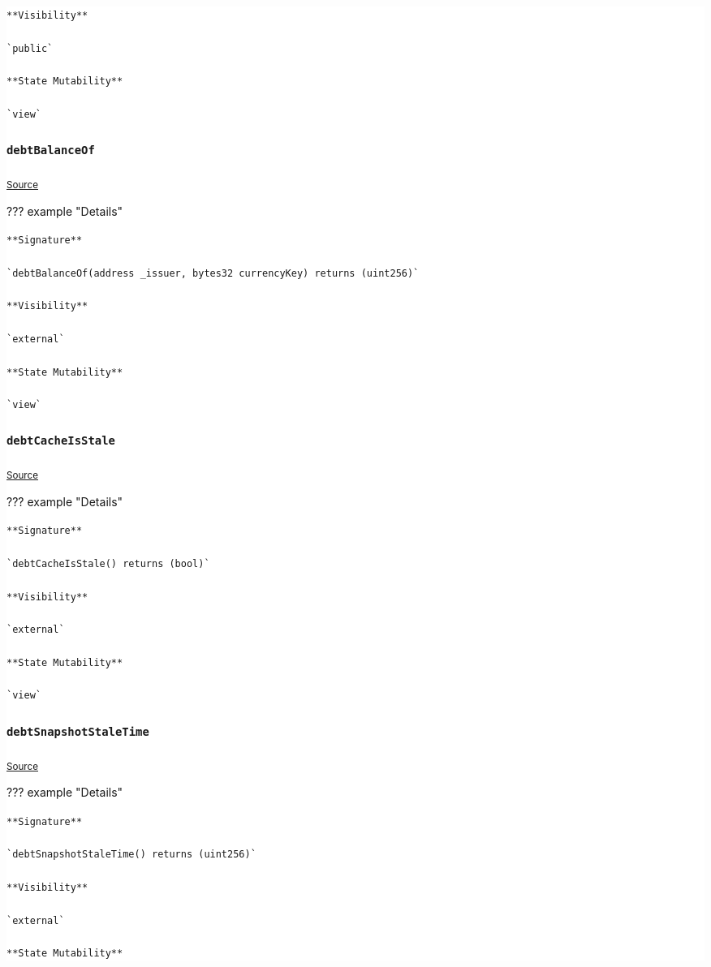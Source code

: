     **Visibility**

    `public`

    **State Mutability**

    `view`

### `debtBalanceOf`

<sub>[Source](https://github.com/Synthetixio/synthetix/tree/v2.30.2-ovm/contracts/Issuer.sol#L393)</sub>

??? example "Details"

    **Signature**

    `debtBalanceOf(address _issuer, bytes32 currencyKey) returns (uint256)`

    **Visibility**

    `external`

    **State Mutability**

    `view`

### `debtCacheIsStale`

<sub>[Source](https://github.com/Synthetixio/synthetix/tree/v2.30.2-ovm/contracts/Issuer.sol#L490)</sub>

??? example "Details"

    **Signature**

    `debtCacheIsStale() returns (bool)`

    **Visibility**

    `external`

    **State Mutability**

    `view`

### `debtSnapshotStaleTime`

<sub>[Source](https://github.com/Synthetixio/synthetix/tree/v2.30.2-ovm/contracts/Issuer.sol#L147)</sub>

??? example "Details"

    **Signature**

    `debtSnapshotStaleTime() returns (uint256)`

    **Visibility**

    `external`

    **State Mutability**
